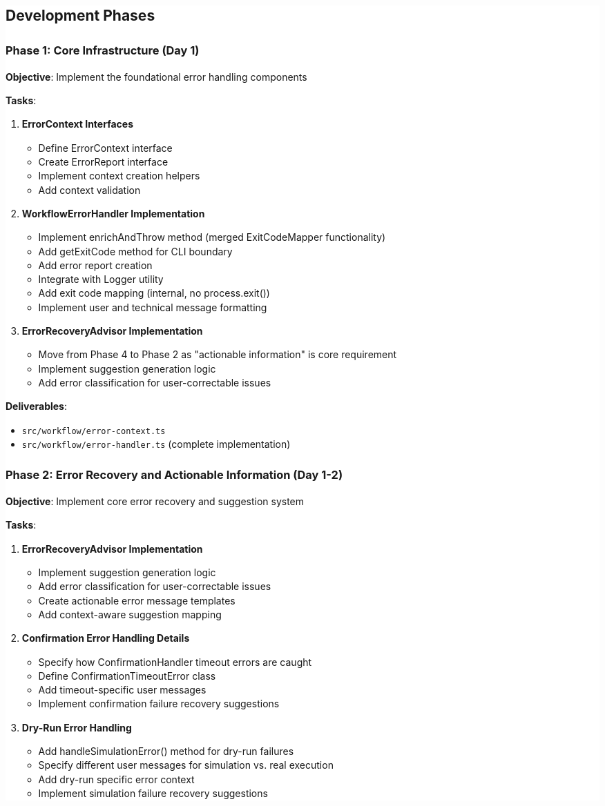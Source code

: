 ## Development Phases

### Phase 1: Core Infrastructure (Day 1)

**Objective**: Implement the foundational error handling components

**Tasks**:
1. **ErrorContext Interfaces**
   - Define ErrorContext interface
   - Create ErrorReport interface
   - Implement context creation helpers
   - Add context validation

2. **WorkflowErrorHandler Implementation**
   - Implement enrichAndThrow method (merged ExitCodeMapper functionality)
   - Add getExitCode method for CLI boundary
   - Add error report creation
   - Integrate with Logger utility
   - Add exit code mapping (internal, no process.exit())
   - Implement user and technical message formatting

3. **ErrorRecoveryAdvisor Implementation**
   - Move from Phase 4 to Phase 2 as "actionable information" is core requirement
   - Implement suggestion generation logic
   - Add error classification for user-correctable issues

**Deliverables**:
- `src/workflow/error-context.ts`
- `src/workflow/error-handler.ts` (complete implementation)

### Phase 2: Error Recovery and Actionable Information (Day 1-2)

**Objective**: Implement core error recovery and suggestion system

**Tasks**:
1. **ErrorRecoveryAdvisor Implementation**
   - Implement suggestion generation logic
   - Add error classification for user-correctable issues
   - Create actionable error message templates
   - Add context-aware suggestion mapping

2. **Confirmation Error Handling Details**
   - Specify how ConfirmationHandler timeout errors are caught
   - Define ConfirmationTimeoutError class
   - Add timeout-specific user messages
   - Implement confirmation failure recovery suggestions

3. **Dry-Run Error Handling**
   - Add handleSimulationError() method for dry-run failures
   - Specify different user messages for simulation vs. real execution
   - Add dry-run specific error context
   - Implement simulation failure recovery suggestions
